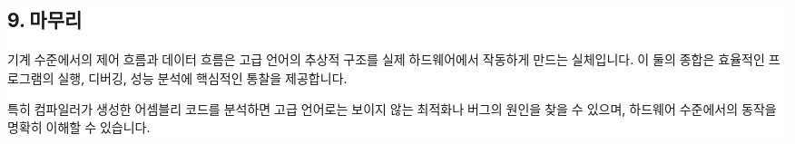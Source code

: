 
## 9. 마무리

기계 수준에서의 제어 흐름과 데이터 흐름은 고급 언어의 추상적 구조를 실제 하드웨어에서 작동하게 만드는 실체입니다. 이 둘의 종합은 효율적인 프로그램의 실행, 디버깅, 성능 분석에 핵심적인 통찰을 제공합니다.

특히 컴파일러가 생성한 어셈블리 코드를 분석하면 고급 언어로는 보이지 않는 최적화나 버그의 원인을 찾을 수 있으며, 하드웨어 수준에서의 동작을 명확히 이해할 수 있습니다.